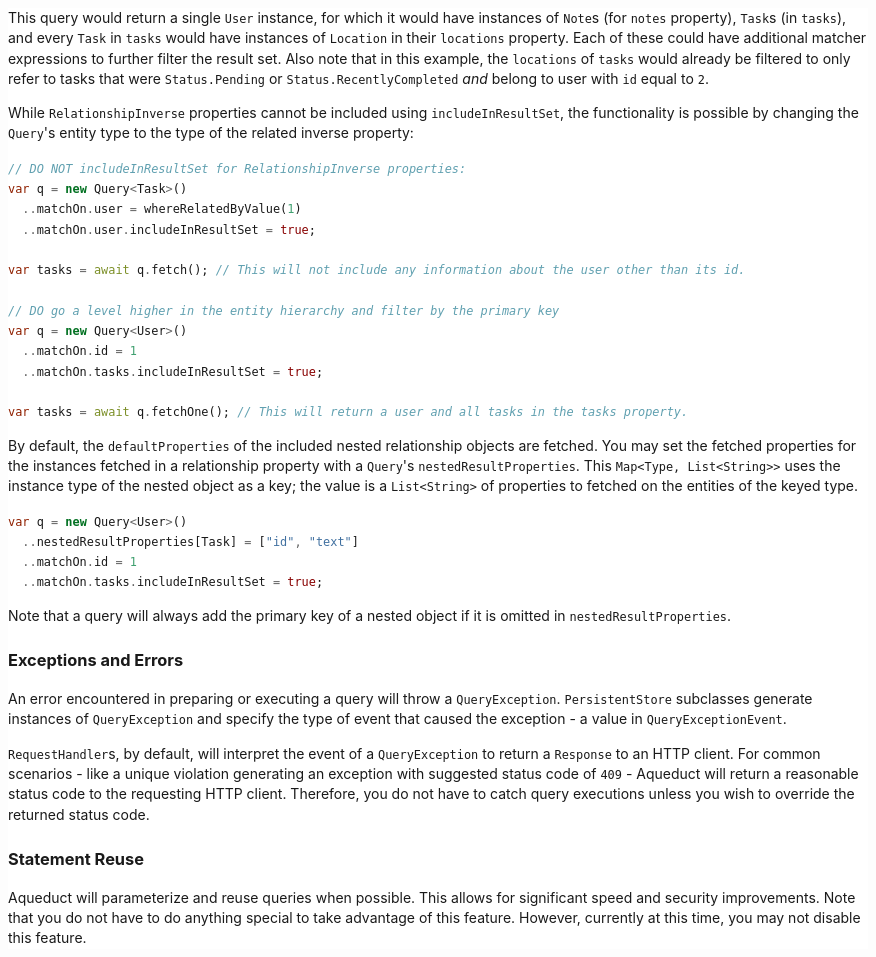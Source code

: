 This query would return a single `User` instance, for which it would have instances of `Note`s (for `notes` property), `Task`s (in `tasks`), and every `Task` in `tasks` would have instances of `Location` in their `locations` property. Each of these could have additional matcher expressions to further filter the result set. Also note that in this example, the `locations` of `tasks` would already be filtered to only refer to tasks that were `Status.Pending` or `Status.RecentlyCompleted` *and* belong to user with `id` equal to `2`.

While `RelationshipInverse` properties cannot be included using `includeInResultSet`, the functionality is possible by changing the `Query`'s entity type to the type of the related inverse property:

```dart
// DO NOT includeInResultSet for RelationshipInverse properties:
var q = new Query<Task>()
  ..matchOn.user = whereRelatedByValue(1)
  ..matchOn.user.includeInResultSet = true;

var tasks = await q.fetch(); // This will not include any information about the user other than its id.

// DO go a level higher in the entity hierarchy and filter by the primary key
var q = new Query<User>()
  ..matchOn.id = 1
  ..matchOn.tasks.includeInResultSet = true;

var tasks = await q.fetchOne(); // This will return a user and all tasks in the tasks property.
```

By default, the `defaultProperties` of the included nested relationship objects are fetched. You may set the fetched properties for the instances fetched in a relationship property with a `Query`'s `nestedResultProperties`. This `Map<Type, List<String>>` uses the instance type of the nested object as a key; the value is a `List<String>` of properties to fetched on the entities of the keyed type.

```dart
var q = new Query<User>()
  ..nestedResultProperties[Task] = ["id", "text"]
  ..matchOn.id = 1
  ..matchOn.tasks.includeInResultSet = true;
```

Note that a query will always add the primary key of a nested object if it is omitted in `nestedResultProperties`.

### Exceptions and Errors

An error encountered in preparing or executing a query will throw a `QueryException`. `PersistentStore` subclasses generate instances of `QueryException` and specify the type of event that caused the exception - a value in `QueryExceptionEvent`. 

`RequestHandler`s, by default, will interpret the event of a `QueryException` to return a `Response` to an HTTP client. For common scenarios - like a unique violation generating an exception with suggested status code of `409` - Aqueduct will return a reasonable status code to the requesting HTTP client. Therefore, you do not have to catch query executions unless you wish to override the returned status code.

### Statement Reuse

Aqueduct will parameterize and reuse queries when possible. This allows for significant speed and security improvements. Note that you do not have to do anything special to take advantage of this feature. However, currently at this time, you may not disable this feature.
